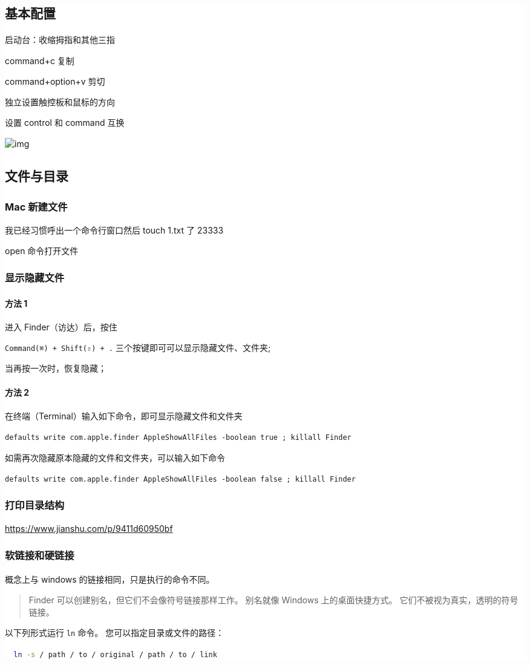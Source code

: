 ## 基本配置

启动台：收缩拇指和其他三指

command+c 复制

command+option+v 剪切

独立设置触控板和鼠标的方向

设置 control 和 command 互换

![img](/img/user/programming/basic/common/tools/ac995ad4c5eede8451302fb41fe6e01a.png)

## 文件与目录

### Mac 新建文件

我已经习惯呼出一个命令行窗口然后 touch 1.txt 了 23333

open 命令打开文件

### 显示隐藏文件

#### 方法 1

进入 Finder（访达）后，按住

`Command(⌘) + Shift(⇧) + .` 三个按键即可可以显示隐藏文件、文件夹;

当再按一次时，恢复隐藏；

#### 方法 2

在终端（Terminal）输入如下命令，即可显示隐藏文件和文件夹

`defaults write com.apple.finder AppleShowAllFiles -boolean true ; killall Finder`

如需再次隐藏原本隐藏的文件和文件夹，可以输入如下命令

`defaults write com.apple.finder AppleShowAllFiles -boolean false ; killall Finder`

### 打印目录结构

<https://www.jianshu.com/p/9411d60950bf>

### 软链接和硬链接

概念上与 windows 的链接相同，只是执行的命令不同。

> Finder 可以创建别名，但它们不会像符号链接那样工作。 别名就像 Windows 上的桌面快捷方式。 它们不被视为真实，透明的符号链接。

以下列形式运行 `ln` 命令。 您可以指定目录或文件的路径：

```bash
  ln -s / path / to / original / path / to / link 
```
